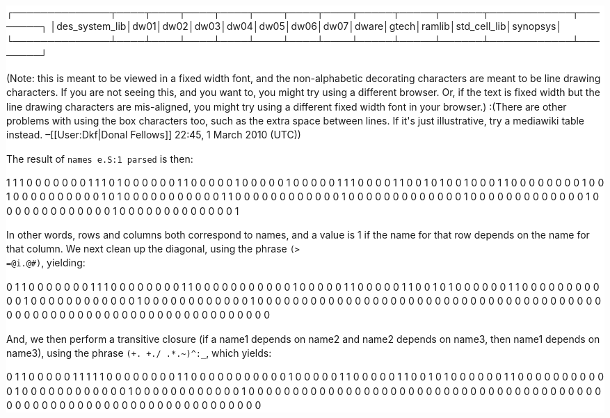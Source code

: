  ┌──────────────┬────┬────┬────┬────┬────┬────┬────┬─────┬─────┬──────┬────────────┬────────┐
 │des_system_lib│dw01│dw02│dw03│dw04│dw05│dw06│dw07│dware│gtech│ramlib│std_cell_lib│synopsys│
 └──────────────┴────┴────┴────┴────┴────┴────┴────┴─────┴─────┴──────┴────────────┴────────┘

(Note: this is meant to be viewed in a fixed width font, and the non-alphabetic decorating characters are meant to be line drawing characters.  If you are not seeing this, and you want to, you might try using a different browser.  Or, if the text is fixed width but the line drawing characters are mis-aligned, you might try using a different fixed width font in your browser.)
:(There are other problems with using the box characters too, such as the extra space between lines. If it's just illustrative, try a mediawiki table instead. –[[User:Dkf|Donal Fellows]] 22:45, 1 March 2010 (UTC))

The result of <code>names e.S:1 parsed</code> is then:

 1 1 1 0 0 0 0 0 0 0 1 1 1
 0 1 0 0 0 0 0 0 1 1 0 0 0
 0 0 1 0 0 0 0 0 1 0 0 0 0
 0 1 1 1 0 0 0 0 1 1 0 0 1
 0 1 0 0 1 0 0 0 1 1 0 0 0
 0 0 0 0 0 1 0 0 1 0 0 0 0
 0 0 0 0 0 0 1 0 1 0 0 0 0
 0 0 0 0 0 0 0 1 1 0 0 0 0
 0 0 0 0 0 0 0 0 1 0 0 0 0
 0 0 0 0 0 0 0 0 0 1 0 0 0
 0 0 0 0 0 0 0 0 0 0 1 0 0
 0 0 0 0 0 0 0 0 0 0 0 1 0
 0 0 0 0 0 0 0 0 0 0 0 0 1

In other words, rows and columns both correspond to names, and a value is 1 if the name for that row depends on the name for that column.  We next clean up the diagonal, using the phrase <code>(> =@i.@#)</code>, yielding:

 0 1 1 0 0 0 0 0 0 0 1 1 1
 0 0 0 0 0 0 0 0 1 1 0 0 0
 0 0 0 0 0 0 0 0 1 0 0 0 0
 0 1 1 0 0 0 0 0 1 1 0 0 1
 0 1 0 0 0 0 0 0 1 1 0 0 0
 0 0 0 0 0 0 0 0 1 0 0 0 0
 0 0 0 0 0 0 0 0 1 0 0 0 0
 0 0 0 0 0 0 0 0 1 0 0 0 0
 0 0 0 0 0 0 0 0 0 0 0 0 0
 0 0 0 0 0 0 0 0 0 0 0 0 0
 0 0 0 0 0 0 0 0 0 0 0 0 0
 0 0 0 0 0 0 0 0 0 0 0 0 0
 0 0 0 0 0 0 0 0 0 0 0 0 0

And, we then perform a transitive closure (if a name1 depends on name2 and name2 depends on name3, then name1 depends on name3), using the phrase <code>(+. +./ .*.~)^:_</code>, which yields:

 0 1 1 0 0 0 0 0 1 1 1 1 1
 0 0 0 0 0 0 0 0 1 1 0 0 0
 0 0 0 0 0 0 0 0 1 0 0 0 0
 0 1 1 0 0 0 0 0 1 1 0 0 1
 0 1 0 0 0 0 0 0 1 1 0 0 0
 0 0 0 0 0 0 0 0 1 0 0 0 0
 0 0 0 0 0 0 0 0 1 0 0 0 0
 0 0 0 0 0 0 0 0 1 0 0 0 0
 0 0 0 0 0 0 0 0 0 0 0 0 0
 0 0 0 0 0 0 0 0 0 0 0 0 0
 0 0 0 0 0 0 0 0 0 0 0 0 0
 0 0 0 0 0 0 0 0 0 0 0 0 0
 0 0 0 0 0 0 0 0 0 0 0 0 0
